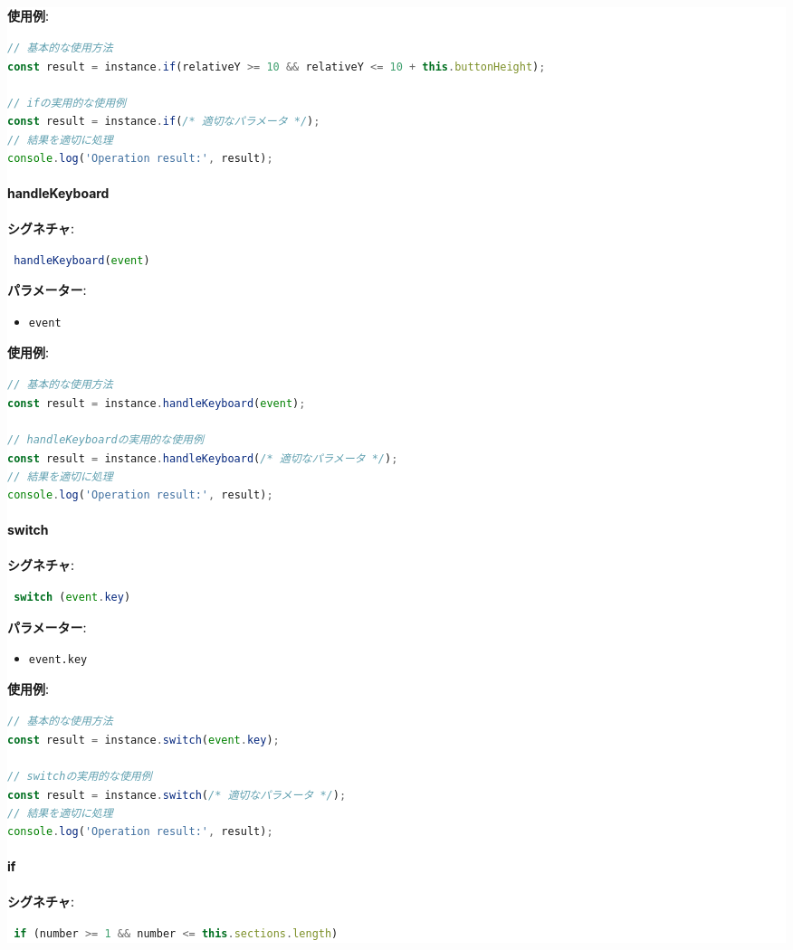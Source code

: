 **使用例**:
```javascript
// 基本的な使用方法
const result = instance.if(relativeY >= 10 && relativeY <= 10 + this.buttonHeight);

// ifの実用的な使用例
const result = instance.if(/* 適切なパラメータ */);
// 結果を適切に処理
console.log('Operation result:', result);
```

#### handleKeyboard

**シグネチャ**:
```javascript
 handleKeyboard(event)
```

**パラメーター**:
- `event`

**使用例**:
```javascript
// 基本的な使用方法
const result = instance.handleKeyboard(event);

// handleKeyboardの実用的な使用例
const result = instance.handleKeyboard(/* 適切なパラメータ */);
// 結果を適切に処理
console.log('Operation result:', result);
```

#### switch

**シグネチャ**:
```javascript
 switch (event.key)
```

**パラメーター**:
- `event.key`

**使用例**:
```javascript
// 基本的な使用方法
const result = instance.switch(event.key);

// switchの実用的な使用例
const result = instance.switch(/* 適切なパラメータ */);
// 結果を適切に処理
console.log('Operation result:', result);
```

#### if

**シグネチャ**:
```javascript
 if (number >= 1 && number <= this.sections.length)
```
